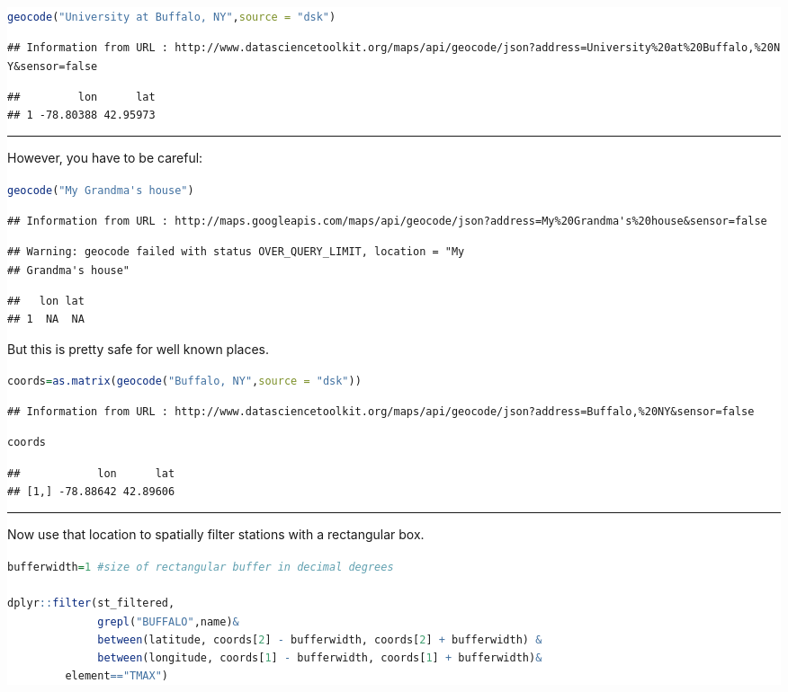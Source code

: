 
```r
geocode("University at Buffalo, NY",source = "dsk")
```

```
## Information from URL : http://www.datasciencetoolkit.org/maps/api/geocode/json?address=University%20at%20Buffalo,%20NY&sensor=false
```

```
##         lon      lat
## 1 -78.80388 42.95973
```

---

However, you have to be careful:

```r
geocode("My Grandma's house")
```

```
## Information from URL : http://maps.googleapis.com/maps/api/geocode/json?address=My%20Grandma's%20house&sensor=false
```

```
## Warning: geocode failed with status OVER_QUERY_LIMIT, location = "My
## Grandma's house"
```

```
##   lon lat
## 1  NA  NA
```

But this is pretty safe for well known places.

```r
coords=as.matrix(geocode("Buffalo, NY",source = "dsk"))
```

```
## Information from URL : http://www.datasciencetoolkit.org/maps/api/geocode/json?address=Buffalo,%20NY&sensor=false
```

```r
coords
```

```
##            lon      lat
## [1,] -78.88642 42.89606
```

---

Now use that location to spatially filter stations with a rectangular box.

```r
bufferwidth=1 #size of rectangular buffer in decimal degrees

dplyr::filter(st_filtered,
              grepl("BUFFALO",name)&
              between(latitude, coords[2] - bufferwidth, coords[2] + bufferwidth) &
              between(longitude, coords[1] - bufferwidth, coords[1] + bufferwidth)&
         element=="TMAX")
```
